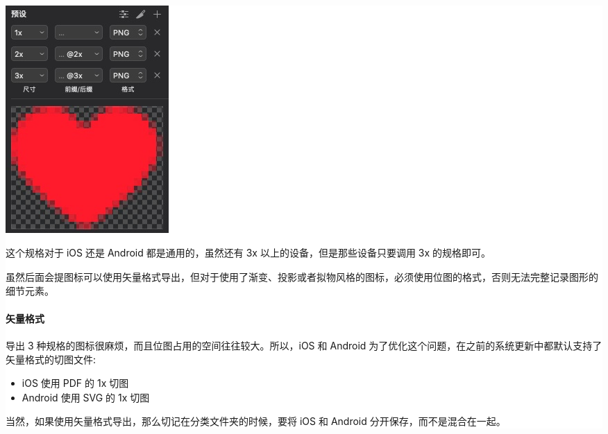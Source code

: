 ![位图导出](./assets/png-export.jpg)

这个规格对于 iOS 还是 Android 都是通用的，虽然还有 3x 以上的设备，但是那些设备只要调用 3x 的规格即可。

虽然后面会提图标可以使用矢量格式导出，但对于使用了渐变、投影或者拟物风格的图标，必须使用位图的格式，否则无法完整记录图形的细节元素。

#### 矢量格式

导出 3 种规格的图标很麻烦，而且位图占用的空间往往较大。所以，iOS 和 Android 为了优化这个问题，在之前的系统更新中都默认支持了矢量格式的切图文件:

- iOS 使用 PDF 的 1x 切图
- Android 使用 SVG 的 1x 切图

当然，如果使用矢量格式导出，那么切记在分类文件夹的时候，要将 iOS 和 Android 分开保存，而不是混合在一起。
